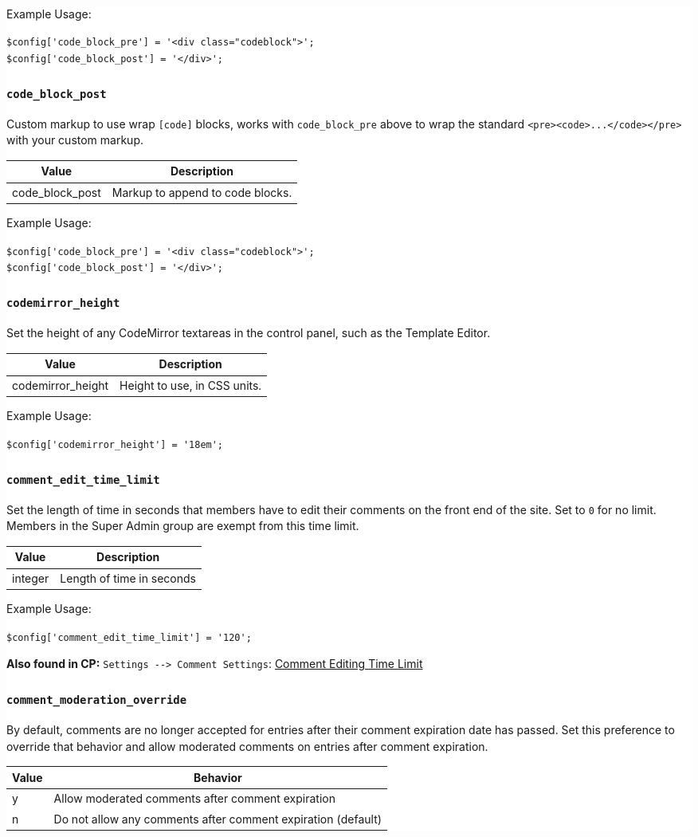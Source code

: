 Example Usage:

    $config['code_block_pre'] = '<div class="codeblock">';
    $config['code_block_post'] = '</div>';

### `code_block_post`

Custom markup to use wrap `[code]` blocks, works with `code_block_pre` above to wrap the standard `<pre><code>...</code></pre>` with your custom markup.

| Value           | Description                      |
| --------------- | -------------------------------- |
| code_block_post | Markup to append to code blocks. |

Example Usage:

    $config['code_block_pre'] = '<div class="codeblock">';
    $config['code_block_post'] = '</div>';

### `codemirror_height`

Set the height of any CodeMirror textareas in the control panel, such as the Template Editor.

| Value             | Description                  |
| ----------------- | ---------------------------- |
| codemirror_height | Height to use, in CSS units. |

Example Usage:

    $config['codemirror_height'] = '18em';

### `comment_edit_time_limit`

Set the length of time in seconds that members have to edit their comments on the front end of the site. Set to `0` for no limit. Members in the Super Admin group are exempt from this time limit.

| Value   | Description               |
| ------- | ------------------------- |
| integer | Length of time in seconds |

Example Usage:

    $config['comment_edit_time_limit'] = '120';

**Also found in CP:** `Settings --> Comment Settings`: [Comment Editing Time Limit](comment/control-panel.md#comment-editing-time-limit)

### `comment_moderation_override`

By default, comments are no longer accepted for entries after their comment expiration date has passed. Set this preference to override that behavior and allow moderated comments on entries after comment expiration.

| Value | Behavior                                                     |
| ----- | ------------------------------------------------------------ |
| y     | Allow moderated comments after comment expiration            |
| n     | Do not allow any comments after comment expiration (default) |
